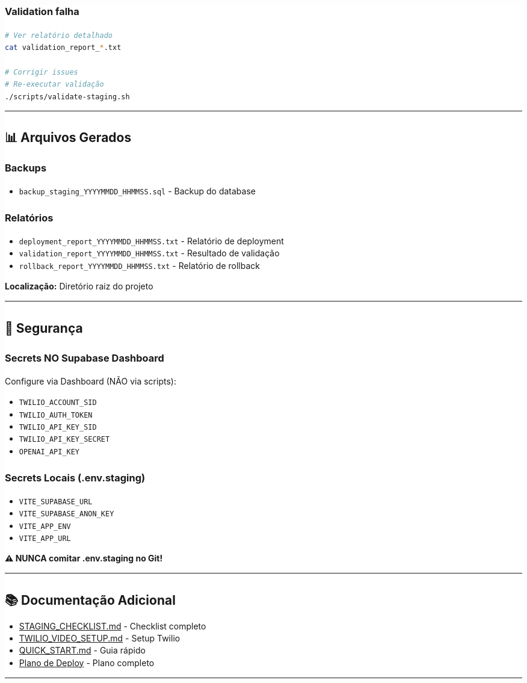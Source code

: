 ### Validation falha
```bash
# Ver relatório detalhado
cat validation_report_*.txt

# Corrigir issues
# Re-executar validação
./scripts/validate-staging.sh
```

---

## 📊 Arquivos Gerados

### Backups
- `backup_staging_YYYYMMDD_HHMMSS.sql` - Backup do database

### Relatórios
- `deployment_report_YYYYMMDD_HHMMSS.txt` - Relatório de deployment
- `validation_report_YYYYMMDD_HHMMSS.txt` - Resultado de validação
- `rollback_report_YYYYMMDD_HHMMSS.txt` - Relatório de rollback

**Localização:** Diretório raiz do projeto

---

## 🔐 Segurança

### Secrets NO Supabase Dashboard
Configure via Dashboard (NÃO via scripts):
- `TWILIO_ACCOUNT_SID`
- `TWILIO_AUTH_TOKEN`
- `TWILIO_API_KEY_SID`
- `TWILIO_API_KEY_SECRET`
- `OPENAI_API_KEY`

### Secrets Locais (.env.staging)
- `VITE_SUPABASE_URL`
- `VITE_SUPABASE_ANON_KEY`
- `VITE_APP_ENV`
- `VITE_APP_URL`

**⚠️ NUNCA comitar .env.staging no Git!**

---

## 📚 Documentação Adicional

- [STAGING_CHECKLIST.md](../STAGING_CHECKLIST.md) - Checklist completo
- [TWILIO_VIDEO_SETUP.md](../docs/TWILIO_VIDEO_SETUP.md) - Setup Twilio
- [QUICK_START.md](../QUICK_START.md) - Guia rápido
- [Plano de Deploy](../twilio-breakout-rooms.plan.md) - Plano completo

---